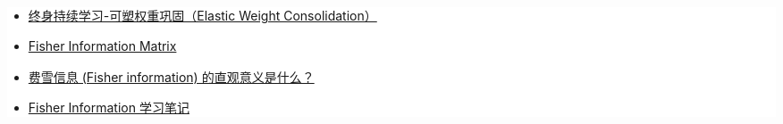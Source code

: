 - [终身持续学习-可塑权重巩固（Elastic Weight Consolidation）](https://zhuanlan.zhihu.com/p/86365066)

- [Fisher Information Matrix](https://wiseodd.github.io/techblog/2018/03/11/fisher-information/)

- [费雪信息 (Fisher information) 的直观意义是什么？](https://www.zhihu.com/question/26561604)

- [Fisher Information 学习笔记](https://blog.csdn.net/lanran2/article/details/77995062)

